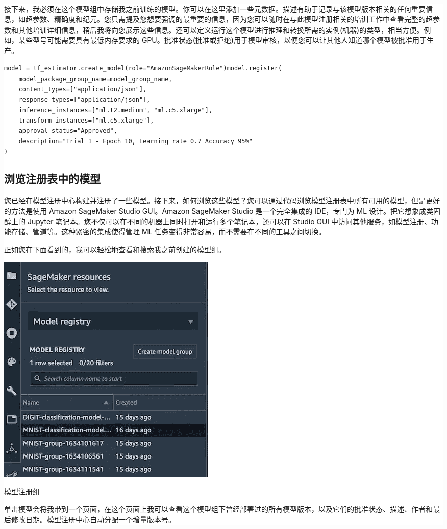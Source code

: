 接下来，我必须在这个模型组中存储我之前训练的模型。你可以在这里添加一些元数据。描述有助于记录与该模型版本相关的任何重要信息，如超参数、精确度和纪元。您只需提及您想要强调的最重要的信息，因为您可以随时在与此模型注册相关的培训工作中查看完整的超参数和其他培训详细信息，稍后我将向您展示这些信息。还可以定义运行这个模型进行推理和转换所需的实例(机器)的类型，相当方便。例如，某些型号可能需要具有最低内存要求的 GPU。批准状态(批准或拒绝)用于模型审核，以便您可以让其他人知道哪个模型被批准用于生产。

```
model = tf_estimator.create_model(role="AmazonSageMakerRole")model.register(
    model_package_group_name=model_group_name,
    content_types=["application/json"],
    response_types=["application/json"],
    inference_instances=["ml.t2.medium", "ml.c5.xlarge"],
    transform_instances=["ml.c5.xlarge"],
    approval_status="Approved",
    description="Trial 1 - Epoch 10, Learning rate 0.7 Accuracy 95%"
)
```

## 浏览注册表中的模型

您已经在模型注册中心构建并注册了一些模型。接下来，如何浏览这些模型？您可以通过代码浏览模型注册表中所有可用的模型，但是更好的方法是使用 Amazon SageMaker Studio GUI。Amazon SageMaker Studio 是一个完全集成的 IDE，专门为 ML 设计。把它想象成类固醇上的 Jupyter 笔记本。您不仅可以在不同的机器上同时打开和运行多个笔记本，还可以在 Studio GUI 中访问其他服务，如模型注册、功能存储、管道等。这种紧密的集成使得管理 ML 任务变得非常容易，而不需要在不同的工具之间切换。

正如您在下面看到的，我可以轻松地查看和搜索我之前创建的模型组。

![](img/3d9467bb8b2515a1fac280d9214a426d.png)

模型注册组

单击模型会将我带到一个页面，在这个页面上我可以查看这个模型组下曾经部署过的所有模型版本，以及它们的批准状态、描述、作者和最后修改日期。模型注册中心自动分配一个增量版本号。
